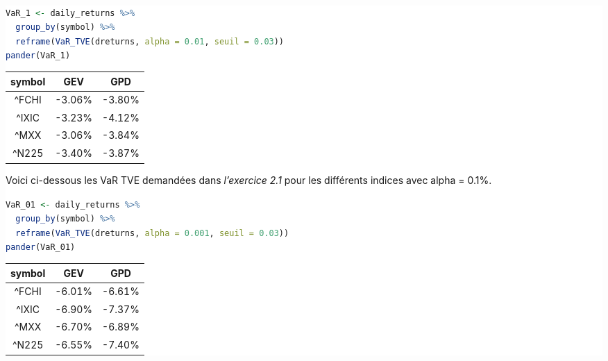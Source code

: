 ``` r
VaR_1 <- daily_returns %>%
  group_by(symbol) %>%
  reframe(VaR_TVE(dreturns, alpha = 0.01, seuil = 0.03))
pander(VaR_1)
```

| symbol |  GEV   |  GPD   |
|:------:|:------:|:------:|
| ^FCHI  | -3.06% | -3.80% |
| ^IXIC  | -3.23% | -4.12% |
|  ^MXX  | -3.06% | -3.84% |
| ^N225  | -3.40% | -3.87% |

Voici ci-dessous les VaR TVE demandées dans *l’exercice 2.1* pour les
différents indices avec alpha = 0.1%.

``` r
VaR_01 <- daily_returns %>%
  group_by(symbol) %>%
  reframe(VaR_TVE(dreturns, alpha = 0.001, seuil = 0.03))
pander(VaR_01)
```

| symbol |  GEV   |  GPD   |
|:------:|:------:|:------:|
| ^FCHI  | -6.01% | -6.61% |
| ^IXIC  | -6.90% | -7.37% |
|  ^MXX  | -6.70% | -6.89% |
| ^N225  | -6.55% | -7.40% |
